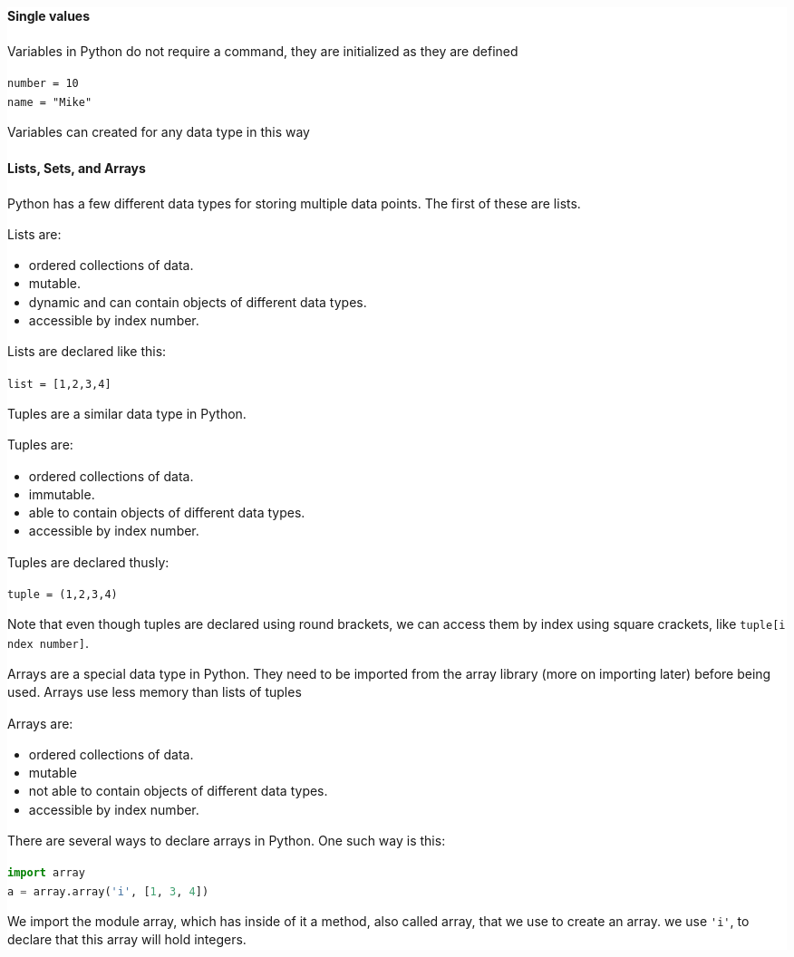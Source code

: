 #### Single values

Variables in Python do not require a command, they are initialized as they are defined

	number = 10
	name = "Mike"
	
Variables can created for any data type in this way

#### Lists, Sets, and Arrays

Python has a few different data types for storing multiple data points.  The first of these are lists.

Lists are:

- ordered collections of data.
- mutable.
- dynamic and can contain objects of different data types.
- accessible by index number.

Lists are declared like this:

	list = [1,2,3,4]
	
Tuples are a similar data type in Python.

Tuples are:

- ordered collections of data.
- immutable.
- able to contain objects of different data types.
- accessible by index number.

Tuples are declared thusly:

	tuple = (1,2,3,4)
	
Note that even though tuples are declared using round brackets, we can access them by index using square crackets, like `tuple[index number]`.

Arrays are a special data type in Python.  They need to be imported from the array library (more on importing later) before being used.  Arrays use less memory than lists of tuples

Arrays are:

- ordered collections of data.
- mutable
- not able to contain objects of different data types.
- accessible by index number.

There are several ways to declare arrays in Python. One such way is this:

```python
import array
a = array.array('i', [1, 3, 4])
```

We import the module array, which has inside of it a method, also called array, that we use to create an array.  we use `'i'`, to declare that this array will hold integers.
